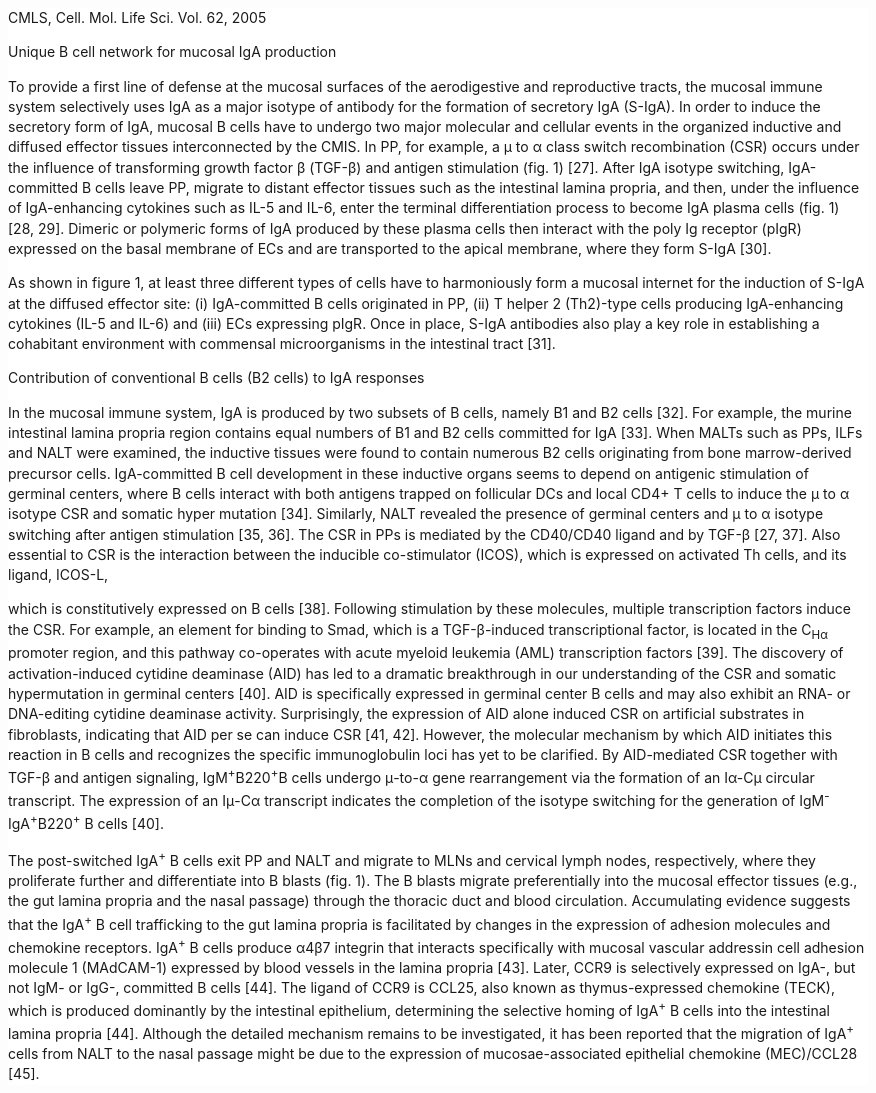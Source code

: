 CMLS, Cell. Mol. Life Sci. Vol. 62, 2005

Unique B cell network for mucosal IgA production

To provide a first line of defense at the mucosal surfaces of the aerodigestive and reproductive tracts, the mucosal immune system selectively uses IgA as a major isotype of antibody for the formation of secretory IgA (S-IgA). In order to induce the secretory form of IgA, mucosal B cells have to undergo two major molecular and cellular events in the organized inductive and diffused effector tissues interconnected by the CMIS. In PP, for example, a μ to α class switch recombination (CSR) occurs under the influence of transforming growth factor β (TGF-β) and antigen stimulation (fig. 1) [27]. After IgA isotype switching, IgA-committed B cells leave PP, migrate to distant effector tissues such as the intestinal lamina propria, and then, under the influence of IgA-enhancing cytokines such as IL-5 and IL-6, enter the terminal differentiation process to become IgA plasma cells (fig. 1) [28, 29]. Dimeric or polymeric forms of IgA produced by these plasma cells then interact with the poly Ig receptor (pIgR) expressed on the basal membrane of ECs and are transported to the apical membrane, where they form S-IgA [30].

As shown in figure 1, at least three different types of cells have to harmoniously form a mucosal internet for the induction of S-IgA at the diffused effector site: (i) IgA-committed B cells originated in PP, (ii) T helper 2 (Th2)-type cells producing IgA-enhancing cytokines (IL-5 and IL-6) and (iii) ECs expressing pIgR. Once in place, S-IgA antibodies also play a key role in establishing a cohabitant environment with commensal microorganisms in the intestinal tract [31].

Contribution of conventional B cells (B2 cells) to IgA responses

In the mucosal immune system, IgA is produced by two subsets of B cells, namely B1 and B2 cells [32]. For example, the murine intestinal lamina propria region contains equal numbers of B1 and B2 cells committed for IgA [33]. When MALTs such as PPs, ILFs and NALT were examined, the inductive tissues were found to contain numerous B2 cells originating from bone marrow-derived precursor cells. IgA-committed B cell development in these inductive organs seems to depend on antigenic stimulation of germinal centers, where B cells interact with both antigens trapped on follicular DCs and local CD4+ T cells to induce the μ to α isotype CSR and somatic hyper mutation [34]. Similarly, NALT revealed the presence of germinal centers and μ to α isotype switching after antigen stimulation [35, 36]. The CSR in PPs is mediated by the CD40/CD40 ligand and by TGF-β [27, 37]. Also essential to CSR is the interaction between the inducible co-stimulator (ICOS), which is expressed on activated Th cells, and its ligand, ICOS-L,

which is constitutively expressed on B cells [38]. Following stimulation by these molecules, multiple transcription factors induce the CSR. For example, an element for binding to Smad, which is a TGF-β-induced transcriptional factor, is located in the C<sub>Hα</sub> promoter region, and this pathway co-operates with acute myeloid leukemia (AML) transcription factors [39]. The discovery of activation-induced cytidine deaminase (AID) has led to a dramatic breakthrough in our understanding of the CSR and somatic hypermutation in germinal centers [40]. AID is specifically expressed in germinal center B cells and may also exhibit an RNA- or DNA-editing cytidine deaminase activity. Surprisingly, the expression of AID alone induced CSR on artificial substrates in fibroblasts, indicating that AID per se can induce CSR [41, 42]. However, the molecular mechanism by which AID initiates this reaction in B cells and recognizes the specific immunoglobulin loci has yet to be clarified. By AID-mediated CSR together with TGF-β and antigen signaling, IgM<sup>+</sup>B220<sup>+</sup>B cells undergo μ-to-α gene rearrangement via the formation of an Iα-Cμ circular transcript. The expression of an Iμ-Cα transcript indicates the completion of the isotype switching for the generation of IgM<sup>-</sup>IgA<sup>+</sup>B220<sup>+</sup> B cells [40].

The post-switched IgA<sup>+</sup> B cells exit PP and NALT and migrate to MLNs and cervical lymph nodes, respectively, where they proliferate further and differentiate into B blasts (fig. 1). The B blasts migrate preferentially into the mucosal effector tissues (e.g., the gut lamina propria and the nasal passage) through the thoracic duct and blood circulation. Accumulating evidence suggests that the IgA<sup>+</sup> B cell trafficking to the gut lamina propria is facilitated by changes in the expression of adhesion molecules and chemokine receptors. IgA<sup>+</sup> B cells produce α4β7 integrin that interacts specifically with mucosal vascular addressin cell adhesion molecule 1 (MAdCAM-1) expressed by blood vessels in the lamina propria [43]. Later, CCR9 is selectively expressed on IgA-, but not IgM- or IgG-, committed B cells [44]. The ligand of CCR9 is CCL25, also known as thymus-expressed chemokine (TECK), which is produced dominantly by the intestinal epithelium, determining the selective homing of IgA<sup>+</sup> B cells into the intestinal lamina propria [44]. Although the detailed mechanism remains to be investigated, it has been reported that the migration of IgA<sup>+</sup> cells from NALT to the nasal passage might be due to the expression of mucosae-associated epithelial chemokine (MEC)/CCL28 [45].
